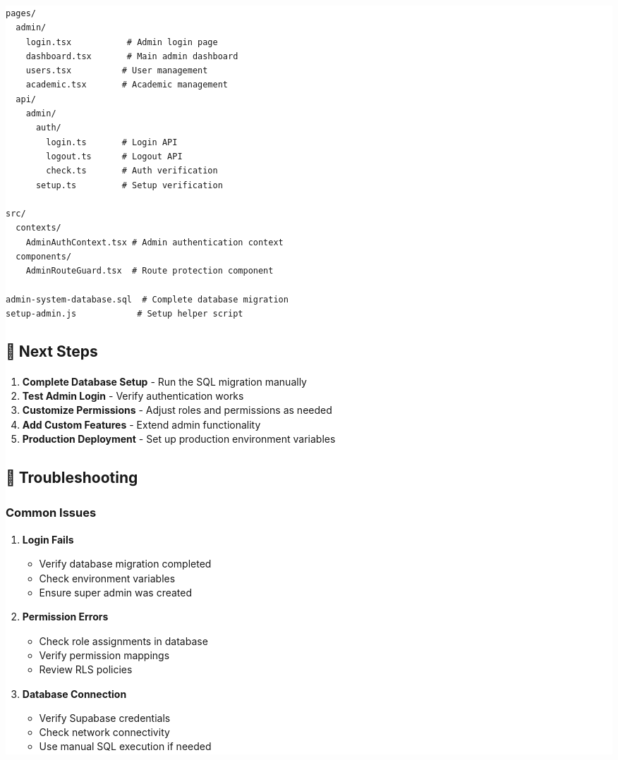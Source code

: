 ```
pages/
  admin/
    login.tsx           # Admin login page
    dashboard.tsx       # Main admin dashboard
    users.tsx          # User management
    academic.tsx       # Academic management
  api/
    admin/
      auth/
        login.ts       # Login API
        logout.ts      # Logout API
        check.ts       # Auth verification
      setup.ts         # Setup verification

src/
  contexts/
    AdminAuthContext.tsx # Admin authentication context
  components/
    AdminRouteGuard.tsx  # Route protection component

admin-system-database.sql  # Complete database migration
setup-admin.js            # Setup helper script
```

## 🔄 Next Steps

1. **Complete Database Setup** - Run the SQL migration manually
2. **Test Admin Login** - Verify authentication works
3. **Customize Permissions** - Adjust roles and permissions as needed
4. **Add Custom Features** - Extend admin functionality
5. **Production Deployment** - Set up production environment variables

## 🐛 Troubleshooting

### Common Issues

1. **Login Fails**
   - Verify database migration completed
   - Check environment variables
   - Ensure super admin was created

2. **Permission Errors**
   - Check role assignments in database
   - Verify permission mappings
   - Review RLS policies

3. **Database Connection**
   - Verify Supabase credentials
   - Check network connectivity
   - Use manual SQL execution if needed
